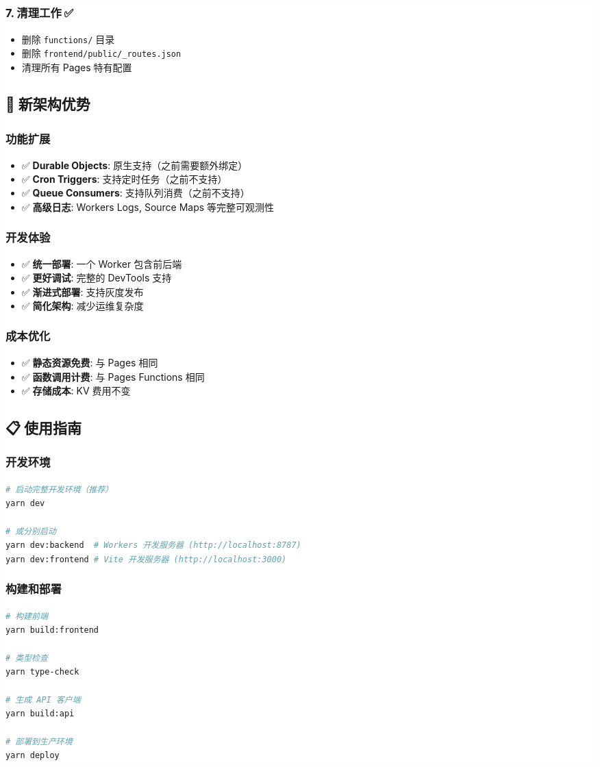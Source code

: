 ### 7. 清理工作 ✅

- 删除 `functions/` 目录
- 删除 `frontend/public/_routes.json`
- 清理所有 Pages 特有配置

## 🚀 新架构优势

### 功能扩展

- ✅ **Durable Objects**: 原生支持（之前需要额外绑定）
- ✅ **Cron Triggers**: 支持定时任务（之前不支持）
- ✅ **Queue Consumers**: 支持队列消费（之前不支持）
- ✅ **高级日志**: Workers Logs, Source Maps 等完整可观测性

### 开发体验

- ✅ **统一部署**: 一个 Worker 包含前后端
- ✅ **更好调试**: 完整的 DevTools 支持
- ✅ **渐进式部署**: 支持灰度发布
- ✅ **简化架构**: 减少运维复杂度

### 成本优化

- ✅ **静态资源免费**: 与 Pages 相同
- ✅ **函数调用计费**: 与 Pages Functions 相同
- ✅ **存储成本**: KV 费用不变

## 📋 使用指南

### 开发环境

```bash
# 启动完整开发环境（推荐）
yarn dev

# 或分别启动
yarn dev:backend  # Workers 开发服务器 (http://localhost:8787)
yarn dev:frontend # Vite 开发服务器 (http://localhost:3000)
```

### 构建和部署

```bash
# 构建前端
yarn build:frontend

# 类型检查
yarn type-check

# 生成 API 客户端
yarn build:api

# 部署到生产环境
yarn deploy
```
